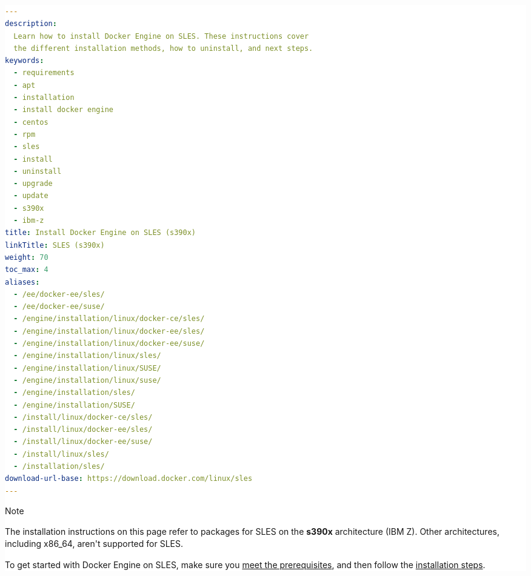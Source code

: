 ```yaml
---
description:
  Learn how to install Docker Engine on SLES. These instructions cover
  the different installation methods, how to uninstall, and next steps.
keywords:
  - requirements
  - apt
  - installation
  - install docker engine
  - centos
  - rpm
  - sles
  - install
  - uninstall
  - upgrade
  - update
  - s390x
  - ibm-z
title: Install Docker Engine on SLES (s390x)
linkTitle: SLES (s390x)
weight: 70
toc_max: 4
aliases:
  - /ee/docker-ee/sles/
  - /ee/docker-ee/suse/
  - /engine/installation/linux/docker-ce/sles/
  - /engine/installation/linux/docker-ee/sles/
  - /engine/installation/linux/docker-ee/suse/
  - /engine/installation/linux/sles/
  - /engine/installation/linux/SUSE/
  - /engine/installation/linux/suse/
  - /engine/installation/sles/
  - /engine/installation/SUSE/
  - /install/linux/docker-ce/sles/
  - /install/linux/docker-ee/sles/
  - /install/linux/docker-ee/suse/
  - /install/linux/sles/
  - /installation/sles/
download-url-base: https://download.docker.com/linux/sles
---
```


> [!NOTE]
>
> The installation instructions on this page refer to packages for SLES on the
> **s390x** architecture (IBM Z). Other architectures, including x86_64, aren't
> supported for SLES.

To get started with Docker Engine on SLES, make sure you
[meet the prerequisites](#prerequisites), and then follow the
[installation steps](#installation-methods).
